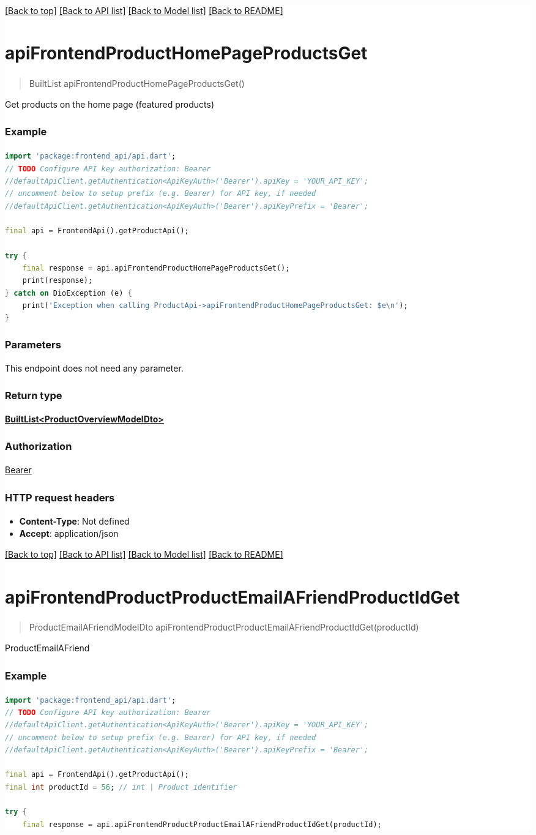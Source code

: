 [[Back to top]](#) [[Back to API list]](../README.md#documentation-for-api-endpoints) [[Back to Model list]](../README.md#documentation-for-models) [[Back to README]](../README.md)

# **apiFrontendProductHomePageProductsGet**
> BuiltList<ProductOverviewModelDto> apiFrontendProductHomePageProductsGet()

Get products on the home page (featured products)

### Example
```dart
import 'package:frontend_api/api.dart';
// TODO Configure API key authorization: Bearer
//defaultApiClient.getAuthentication<ApiKeyAuth>('Bearer').apiKey = 'YOUR_API_KEY';
// uncomment below to setup prefix (e.g. Bearer) for API key, if needed
//defaultApiClient.getAuthentication<ApiKeyAuth>('Bearer').apiKeyPrefix = 'Bearer';

final api = FrontendApi().getProductApi();

try {
    final response = api.apiFrontendProductHomePageProductsGet();
    print(response);
} catch on DioException (e) {
    print('Exception when calling ProductApi->apiFrontendProductHomePageProductsGet: $e\n');
}
```

### Parameters
This endpoint does not need any parameter.

### Return type

[**BuiltList&lt;ProductOverviewModelDto&gt;**](ProductOverviewModelDto.md)

### Authorization

[Bearer](../README.md#Bearer)

### HTTP request headers

 - **Content-Type**: Not defined
 - **Accept**: application/json

[[Back to top]](#) [[Back to API list]](../README.md#documentation-for-api-endpoints) [[Back to Model list]](../README.md#documentation-for-models) [[Back to README]](../README.md)

# **apiFrontendProductProductEmailAFriendProductIdGet**
> ProductEmailAFriendModelDto apiFrontendProductProductEmailAFriendProductIdGet(productId)

ProductEmailAFriend

### Example
```dart
import 'package:frontend_api/api.dart';
// TODO Configure API key authorization: Bearer
//defaultApiClient.getAuthentication<ApiKeyAuth>('Bearer').apiKey = 'YOUR_API_KEY';
// uncomment below to setup prefix (e.g. Bearer) for API key, if needed
//defaultApiClient.getAuthentication<ApiKeyAuth>('Bearer').apiKeyPrefix = 'Bearer';

final api = FrontendApi().getProductApi();
final int productId = 56; // int | Product identifier

try {
    final response = api.apiFrontendProductProductEmailAFriendProductIdGet(productId);
```